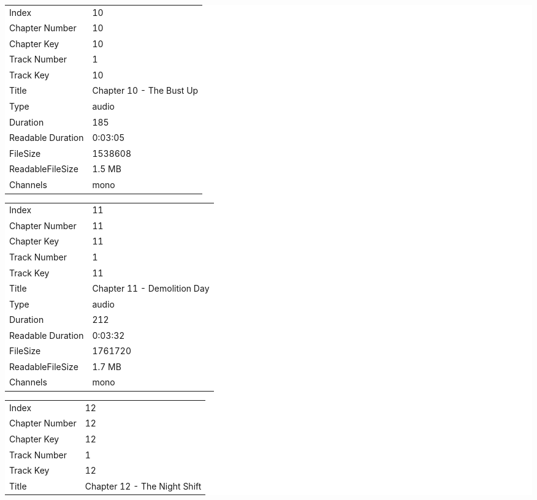|  |  |
| - | - |
| Index | 10 |
| Chapter Number | 10 |
| Chapter Key | 10 |
| Track Number | 1 |
| Track Key | 10 |
| Title | Chapter 10 - The Bust Up |
| Type | audio |
| Duration | 185 |
| Readable Duration | 0:03:05 |
| FileSize | 1538608 |
| ReadableFileSize | 1.5 MB |
| Channels | mono |

|  |  |
| - | - |
| Index | 11 |
| Chapter Number | 11 |
| Chapter Key | 11 |
| Track Number | 1 |
| Track Key | 11 |
| Title | Chapter 11 - Demolition Day |
| Type | audio |
| Duration | 212 |
| Readable Duration | 0:03:32 |
| FileSize | 1761720 |
| ReadableFileSize | 1.7 MB |
| Channels | mono |

|  |  |
| - | - |
| Index | 12 |
| Chapter Number | 12 |
| Chapter Key | 12 |
| Track Number | 1 |
| Track Key | 12 |
| Title | Chapter 12 - The Night Shift |
